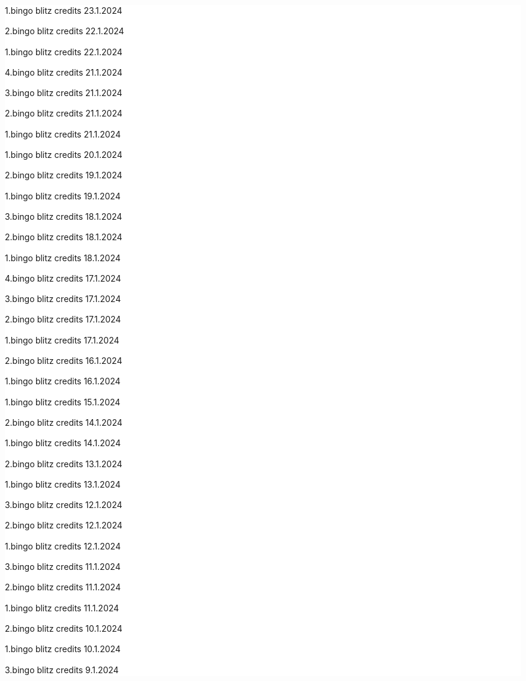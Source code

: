 1.bingo blitz credits 23.1.2024

2.bingo blitz credits 22.1.2024

1.bingo blitz credits 22.1.2024

4.bingo blitz credits 21.1.2024

3.bingo blitz credits 21.1.2024

2.bingo blitz credits 21.1.2024

1.bingo blitz credits 21.1.2024

1.bingo blitz credits 20.1.2024

2.bingo blitz credits 19.1.2024

1.bingo blitz credits 19.1.2024

3.bingo blitz credits 18.1.2024

2.bingo blitz credits 18.1.2024

1.bingo blitz credits 18.1.2024

4.bingo blitz credits 17.1.2024

3.bingo blitz credits 17.1.2024

2.bingo blitz credits 17.1.2024

1.bingo blitz credits 17.1.2024

2.bingo blitz credits 16.1.2024

1.bingo blitz credits 16.1.2024

1.bingo blitz credits 15.1.2024

2.bingo blitz credits 14.1.2024

1.bingo blitz credits 14.1.2024

2.bingo blitz credits 13.1.2024

1.bingo blitz credits 13.1.2024

3.bingo blitz credits 12.1.2024

2.bingo blitz credits 12.1.2024

1.bingo blitz credits 12.1.2024

3.bingo blitz credits 11.1.2024

2.bingo blitz credits 11.1.2024

1.bingo blitz credits 11.1.2024

2.bingo blitz credits 10.1.2024

1.bingo blitz credits 10.1.2024

3.bingo blitz credits 9.1.2024
